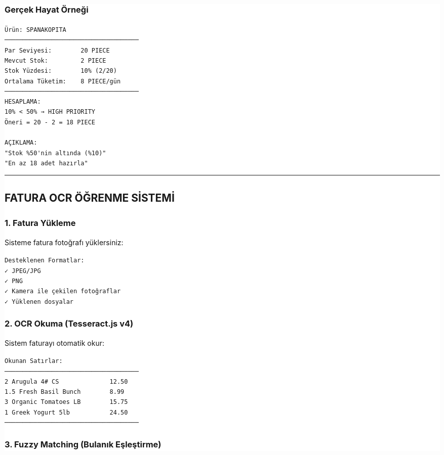 ```javascript
```

### Gerçek Hayat Örneği

```
Ürün: SPANAKOPITA
─────────────────────────────────────
Par Seviyesi:        20 PIECE
Mevcut Stok:         2 PIECE
Stok Yüzdesi:        10% (2/20)
Ortalama Tüketim:    8 PIECE/gün
─────────────────────────────────────
HESAPLAMA:
10% < 50% → HIGH PRIORITY
Öneri = 20 - 2 = 18 PIECE

AÇIKLAMA:
"Stok %50'nin altında (%10)"
"En az 18 adet hazırla"
```

---

## FATURA OCR ÖĞRENME SİSTEMİ

### 1. Fatura Yükleme

Sisteme fatura fotoğrafı yüklersiniz:

```
Desteklenen Formatlar:
✓ JPEG/JPG
✓ PNG
✓ Kamera ile çekilen fotoğraflar
✓ Yüklenen dosyalar
```

### 2. OCR Okuma (Tesseract.js v4)

Sistem faturayı otomatik okur:

```
Okunan Satırlar:
─────────────────────────────────────
2 Arugula 4# CS              12.50
1.5 Fresh Basil Bunch        8.99
3 Organic Tomatoes LB        15.75
1 Greek Yogurt 5lb           24.50
─────────────────────────────────────
```

### 3. Fuzzy Matching (Bulanık Eşleştirme)
